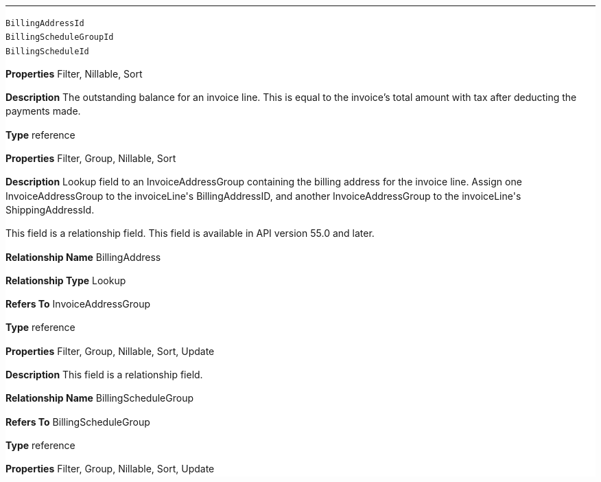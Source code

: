 
-----

```
BillingAddressId
BillingScheduleGroupId
BillingScheduleId

```

**Properties**
Filter, Nillable, Sort

**Description**
The outstanding balance for an invoice line. This is equal to the invoice’s total amount with
tax after deducting the payments made.

**Type**
reference

**Properties**
Filter, Group, Nillable, Sort

**Description**
Lookup field to an InvoiceAddressGroup containing the billing address for the invoice line.
Assign one InvoiceAddressGroup to the invoiceLine's BillingAddressID, and another
InvoiceAddressGroup to the invoiceLine's ShippingAddressId.

This field is a relationship field. This field is available in API version 55.0 and later.

**Relationship Name**
BillingAddress

**Relationship Type**
Lookup

**Refers To**
InvoiceAddressGroup

**Type**
reference

**Properties**
Filter, Group, Nillable, Sort, Update

**Description**
This field is a relationship field.

**Relationship Name**
BillingScheduleGroup

**Refers To**
BillingScheduleGroup

**Type**
reference

**Properties**
Filter, Group, Nillable, Sort, Update
